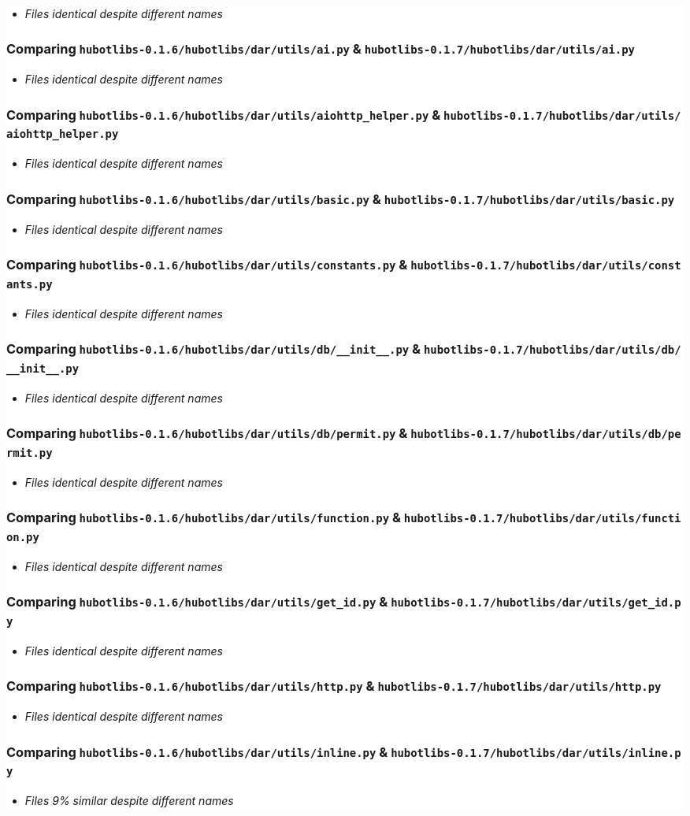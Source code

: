  * *Files identical despite different names*

### Comparing `hubotlibs-0.1.6/hubotlibs/dar/utils/ai.py` & `hubotlibs-0.1.7/hubotlibs/dar/utils/ai.py`

 * *Files identical despite different names*

### Comparing `hubotlibs-0.1.6/hubotlibs/dar/utils/aiohttp_helper.py` & `hubotlibs-0.1.7/hubotlibs/dar/utils/aiohttp_helper.py`

 * *Files identical despite different names*

### Comparing `hubotlibs-0.1.6/hubotlibs/dar/utils/basic.py` & `hubotlibs-0.1.7/hubotlibs/dar/utils/basic.py`

 * *Files identical despite different names*

### Comparing `hubotlibs-0.1.6/hubotlibs/dar/utils/constants.py` & `hubotlibs-0.1.7/hubotlibs/dar/utils/constants.py`

 * *Files identical despite different names*

### Comparing `hubotlibs-0.1.6/hubotlibs/dar/utils/db/__init__.py` & `hubotlibs-0.1.7/hubotlibs/dar/utils/db/__init__.py`

 * *Files identical despite different names*

### Comparing `hubotlibs-0.1.6/hubotlibs/dar/utils/db/permit.py` & `hubotlibs-0.1.7/hubotlibs/dar/utils/db/permit.py`

 * *Files identical despite different names*

### Comparing `hubotlibs-0.1.6/hubotlibs/dar/utils/function.py` & `hubotlibs-0.1.7/hubotlibs/dar/utils/function.py`

 * *Files identical despite different names*

### Comparing `hubotlibs-0.1.6/hubotlibs/dar/utils/get_id.py` & `hubotlibs-0.1.7/hubotlibs/dar/utils/get_id.py`

 * *Files identical despite different names*

### Comparing `hubotlibs-0.1.6/hubotlibs/dar/utils/http.py` & `hubotlibs-0.1.7/hubotlibs/dar/utils/http.py`

 * *Files identical despite different names*

### Comparing `hubotlibs-0.1.6/hubotlibs/dar/utils/inline.py` & `hubotlibs-0.1.7/hubotlibs/dar/utils/inline.py`

 * *Files 9% similar despite different names*
